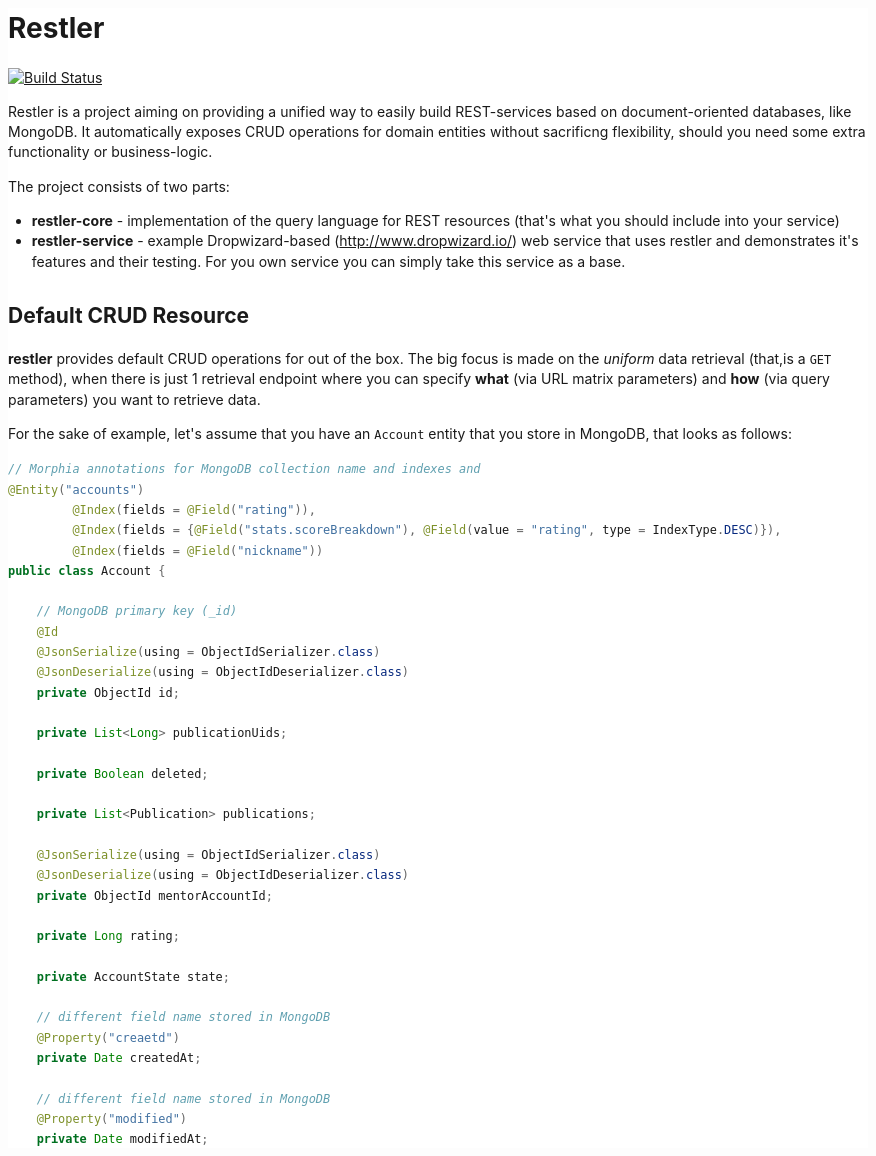 Restler  
======================

[![Build Status](https://travis-ci.org/researchgate/restler.svg?branch=master)](https://travis-ci.org/researchgate/restler)

Restler is a project aiming on providing a unified way to easily build REST-services based on document-oriented databases, like MongoDB. It automatically exposes CRUD operations for domain entities without sacrificng flexibility, should you need some extra functionality or business-logic. 

The project consists of two parts: 

* **restler-core** - implementation of the query language for REST resources (that's what you should include into your service)
* **restler-service** - example Dropwizard-based (http://www.dropwizard.io/) web service that uses restler and demonstrates it's features and their testing. For you own service you can simply take this service as a base. 



Default CRUD Resource
--------------

**restler** provides default CRUD operations for out of the box. The big focus is made on the _uniform_ data retrieval (that,is a `GET` method), when there is just 1 retrieval endpoint where you can specify **what** (via URL matrix parameters) and **how** (via query parameters) you want to retrieve data.

For the sake of example, let's assume that you have an `Account` entity that you store in MongoDB, that looks as follows:

```java
// Morphia annotations for MongoDB collection name and indexes and 
@Entity("accounts")
         @Index(fields = @Field("rating")),
         @Index(fields = {@Field("stats.scoreBreakdown"), @Field(value = "rating", type = IndexType.DESC)}),
         @Index(fields = @Field("nickname"))
public class Account {

	// MongoDB primary key (_id)
    @Id
    @JsonSerialize(using = ObjectIdSerializer.class)
    @JsonDeserialize(using = ObjectIdDeserializer.class)
    private ObjectId id;

    private List<Long> publicationUids;

    private Boolean deleted;

    private List<Publication> publications;

    @JsonSerialize(using = ObjectIdSerializer.class)
    @JsonDeserialize(using = ObjectIdDeserializer.class)
    private ObjectId mentorAccountId;

    private Long rating;

    private AccountState state;

	// different field name stored in MongoDB
    @Property("creaetd")
    private Date createdAt;

	// different field name stored in MongoDB
    @Property("modified")
    private Date modifiedAt;

```